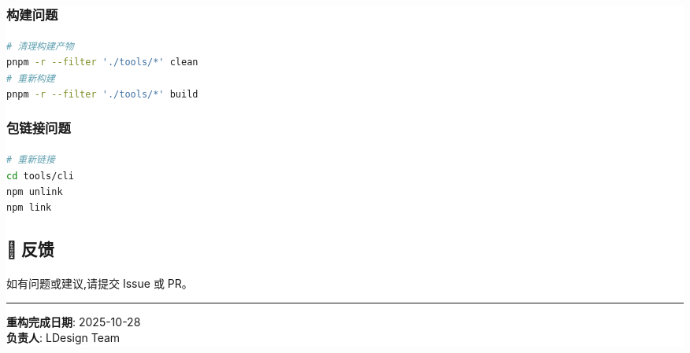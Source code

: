 ### 构建问题
```bash
# 清理构建产物
pnpm -r --filter './tools/*' clean
# 重新构建
pnpm -r --filter './tools/*' build
```

### 包链接问题
```bash
# 重新链接
cd tools/cli
npm unlink
npm link
```

## 📮 反馈

如有问题或建议,请提交 Issue 或 PR。

---

**重构完成日期**: 2025-10-28  
**负责人**: LDesign Team
